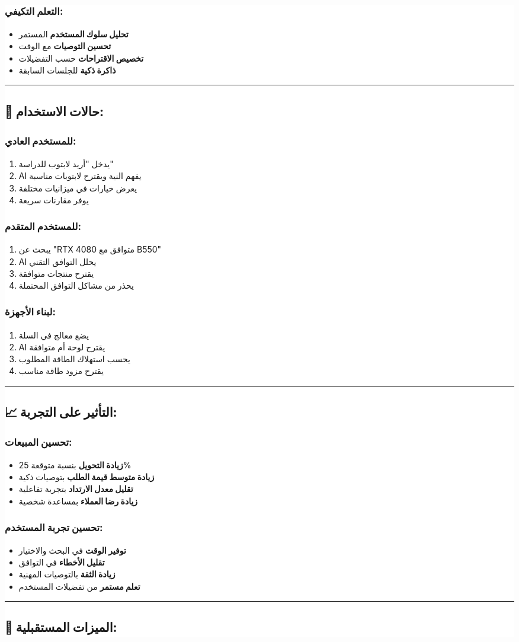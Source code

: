 ### **التعلم التكيفي:**
- **تحليل سلوك المستخدم** المستمر
- **تحسين التوصيات** مع الوقت
- **تخصيص الاقتراحات** حسب التفضيلات
- **ذاكرة ذكية** للجلسات السابقة

---

## 🎯 **حالات الاستخدام:**

### **للمستخدم العادي:**
1. يدخل "أريد لابتوب للدراسة"
2. AI يفهم النية ويقترح لابتوبات مناسبة
3. يعرض خيارات في ميزانيات مختلفة
4. يوفر مقارنات سريعة

### **للمستخدم المتقدم:**
1. يبحث عن "RTX 4080 متوافق مع B550"
2. AI يحلل التوافق التقني
3. يقترح منتجات متوافقة
4. يحذر من مشاكل التوافق المحتملة

### **لبناء الأجهزة:**
1. يضع معالج في السلة
2. AI يقترح لوحة أم متوافقة
3. يحسب استهلاك الطاقة المطلوب
4. يقترح مزود طاقة مناسب

---

## 📈 **التأثير على التجربة:**

### **تحسين المبيعات:**
- **زيادة التحويل** بنسبة متوقعة 25%
- **زيادة متوسط قيمة الطلب** بتوصيات ذكية
- **تقليل معدل الارتداد** بتجربة تفاعلية
- **زيادة رضا العملاء** بمساعدة شخصية

### **تحسين تجربة المستخدم:**
- **توفير الوقت** في البحث والاختيار
- **تقليل الأخطاء** في التوافق
- **زيادة الثقة** بالتوصيات المهنية
- **تعلم مستمر** من تفضيلات المستخدم

---

## 🔮 **الميزات المستقبلية:**
